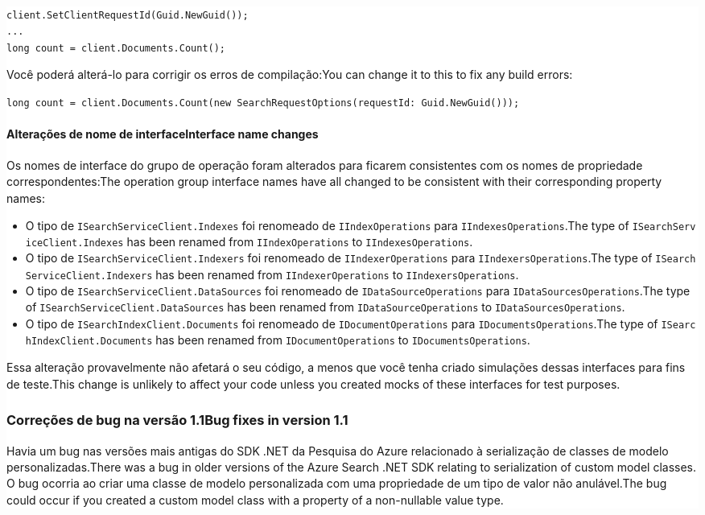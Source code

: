     client.SetClientRequestId(Guid.NewGuid());
    ...
    long count = client.Documents.Count();

<span data-ttu-id="b084d-277">Você poderá alterá-lo para corrigir os erros de compilação:</span><span class="sxs-lookup"><span data-stu-id="b084d-277">You can change it to this to fix any build errors:</span></span>

    long count = client.Documents.Count(new SearchRequestOptions(requestId: Guid.NewGuid()));

#### <a name="interface-name-changes"></a><span data-ttu-id="b084d-278">Alterações de nome de interface</span><span class="sxs-lookup"><span data-stu-id="b084d-278">Interface name changes</span></span>
<span data-ttu-id="b084d-279">Os nomes de interface do grupo de operação foram alterados para ficarem consistentes com os nomes de propriedade correspondentes:</span><span class="sxs-lookup"><span data-stu-id="b084d-279">The operation group interface names have all changed to be consistent with their corresponding property names:</span></span>

* <span data-ttu-id="b084d-280">O tipo de `ISearchServiceClient.Indexes` foi renomeado de `IIndexOperations` para `IIndexesOperations`.</span><span class="sxs-lookup"><span data-stu-id="b084d-280">The type of `ISearchServiceClient.Indexes` has been renamed from `IIndexOperations` to `IIndexesOperations`.</span></span>
* <span data-ttu-id="b084d-281">O tipo de `ISearchServiceClient.Indexers` foi renomeado de `IIndexerOperations` para `IIndexersOperations`.</span><span class="sxs-lookup"><span data-stu-id="b084d-281">The type of `ISearchServiceClient.Indexers` has been renamed from `IIndexerOperations` to `IIndexersOperations`.</span></span>
* <span data-ttu-id="b084d-282">O tipo de `ISearchServiceClient.DataSources` foi renomeado de `IDataSourceOperations` para `IDataSourcesOperations`.</span><span class="sxs-lookup"><span data-stu-id="b084d-282">The type of `ISearchServiceClient.DataSources` has been renamed from `IDataSourceOperations` to `IDataSourcesOperations`.</span></span>
* <span data-ttu-id="b084d-283">O tipo de `ISearchIndexClient.Documents` foi renomeado de `IDocumentOperations` para `IDocumentsOperations`.</span><span class="sxs-lookup"><span data-stu-id="b084d-283">The type of `ISearchIndexClient.Documents` has been renamed from `IDocumentOperations` to `IDocumentsOperations`.</span></span>

<span data-ttu-id="b084d-284">Essa alteração provavelmente não afetará o seu código, a menos que você tenha criado simulações dessas interfaces para fins de teste.</span><span class="sxs-lookup"><span data-stu-id="b084d-284">This change is unlikely to affect your code unless you created mocks of these interfaces for test purposes.</span></span>

<a name="BugFixesV1"></a>

### <a name="bug-fixes-in-version-11"></a><span data-ttu-id="b084d-285">Correções de bug na versão 1.1</span><span class="sxs-lookup"><span data-stu-id="b084d-285">Bug fixes in version 1.1</span></span>
<span data-ttu-id="b084d-286">Havia um bug nas versões mais antigas do SDK .NET da Pesquisa do Azure relacionado à serialização de classes de modelo personalizadas.</span><span class="sxs-lookup"><span data-stu-id="b084d-286">There was a bug in older versions of the Azure Search .NET SDK relating to serialization of custom model classes.</span></span> <span data-ttu-id="b084d-287">O bug ocorria ao criar uma classe de modelo personalizada com uma propriedade de um tipo de valor não anulável.</span><span class="sxs-lookup"><span data-stu-id="b084d-287">The bug could occur if you created a custom model class with a property of a non-nullable value type.</span></span>
